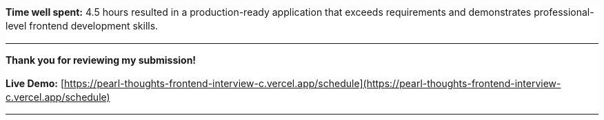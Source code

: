 **Time well spent:** 4.5 hours resulted in a production-ready application that exceeds requirements and demonstrates professional-level frontend development skills.

---


**Thank you for reviewing my submission!**

**Live Demo:** [https://pearl-thoughts-frontend-interview-c.vercel.app/schedule](https://pearl-thoughts-frontend-interview-c.vercel.app/schedule)

---
